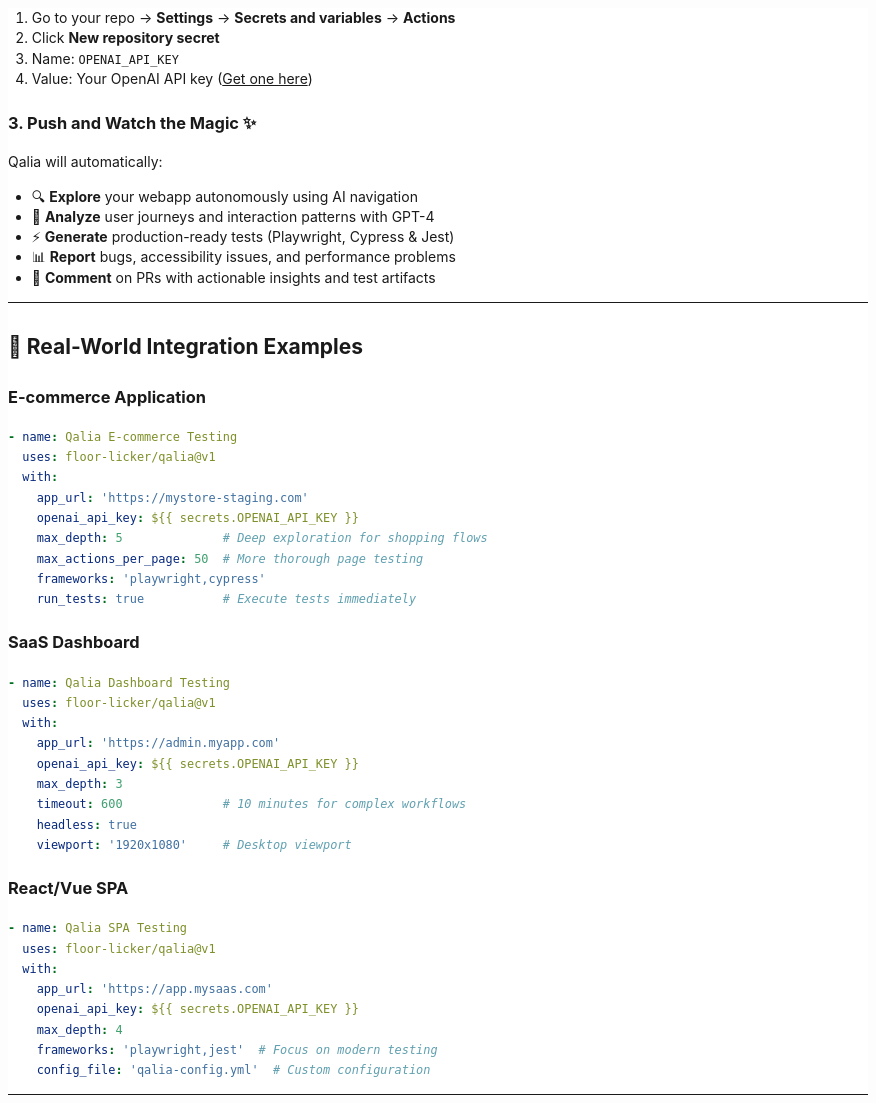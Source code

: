 1. Go to your repo → **Settings** → **Secrets and variables** → **Actions**
2. Click **New repository secret**
3. Name: `OPENAI_API_KEY`
4. Value: Your OpenAI API key ([Get one here](https://platform.openai.com/api-keys))

### 3. Push and Watch the Magic ✨

Qalia will automatically:
- 🔍 **Explore** your webapp autonomously using AI navigation
- 🧠 **Analyze** user journeys and interaction patterns with GPT-4
- ⚡ **Generate** production-ready tests (Playwright, Cypress & Jest)
- 📊 **Report** bugs, accessibility issues, and performance problems
- 🚨 **Comment** on PRs with actionable insights and test artifacts

---

## 🎯 Real-World Integration Examples

### E-commerce Application
```yaml
- name: Qalia E-commerce Testing
  uses: floor-licker/qalia@v1
  with:
    app_url: 'https://mystore-staging.com'
    openai_api_key: ${{ secrets.OPENAI_API_KEY }}
    max_depth: 5              # Deep exploration for shopping flows
    max_actions_per_page: 50  # More thorough page testing
    frameworks: 'playwright,cypress'
    run_tests: true           # Execute tests immediately
```

### SaaS Dashboard
```yaml
- name: Qalia Dashboard Testing  
  uses: floor-licker/qalia@v1
  with:
    app_url: 'https://admin.myapp.com'
    openai_api_key: ${{ secrets.OPENAI_API_KEY }}
    max_depth: 3
    timeout: 600              # 10 minutes for complex workflows
    headless: true
    viewport: '1920x1080'     # Desktop viewport
```

### React/Vue SPA
```yaml
- name: Qalia SPA Testing
  uses: floor-licker/qalia@v1
  with:
    app_url: 'https://app.mysaas.com'
    openai_api_key: ${{ secrets.OPENAI_API_KEY }}
    max_depth: 4
    frameworks: 'playwright,jest'  # Focus on modern testing
    config_file: 'qalia-config.yml'  # Custom configuration
```

---